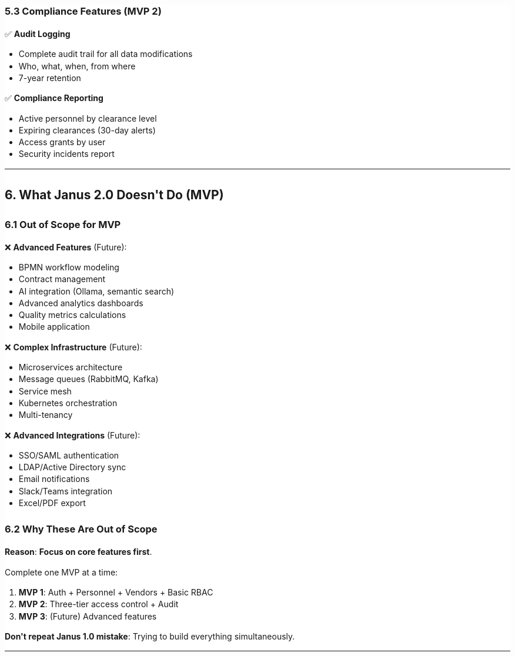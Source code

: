 ### 5.3 Compliance Features (MVP 2)

✅ **Audit Logging**
- Complete audit trail for all data modifications
- Who, what, when, from where
- 7-year retention

✅ **Compliance Reporting**
- Active personnel by clearance level
- Expiring clearances (30-day alerts)
- Access grants by user
- Security incidents report

---

## 6. **What Janus 2.0 Doesn't Do (MVP)**

### 6.1 Out of Scope for MVP

❌ **Advanced Features** (Future):
- BPMN workflow modeling
- Contract management
- AI integration (Ollama, semantic search)
- Advanced analytics dashboards
- Quality metrics calculations
- Mobile application

❌ **Complex Infrastructure** (Future):
- Microservices architecture
- Message queues (RabbitMQ, Kafka)
- Service mesh
- Kubernetes orchestration
- Multi-tenancy

❌ **Advanced Integrations** (Future):
- SSO/SAML authentication
- LDAP/Active Directory sync
- Email notifications
- Slack/Teams integration
- Excel/PDF export

### 6.2 Why These Are Out of Scope

**Reason**: **Focus on core features first**.

Complete one MVP at a time:
1. **MVP 1**: Auth + Personnel + Vendors + Basic RBAC
2. **MVP 2**: Three-tier access control + Audit
3. **MVP 3**: (Future) Advanced features

**Don't repeat Janus 1.0 mistake**: Trying to build everything simultaneously.

---
